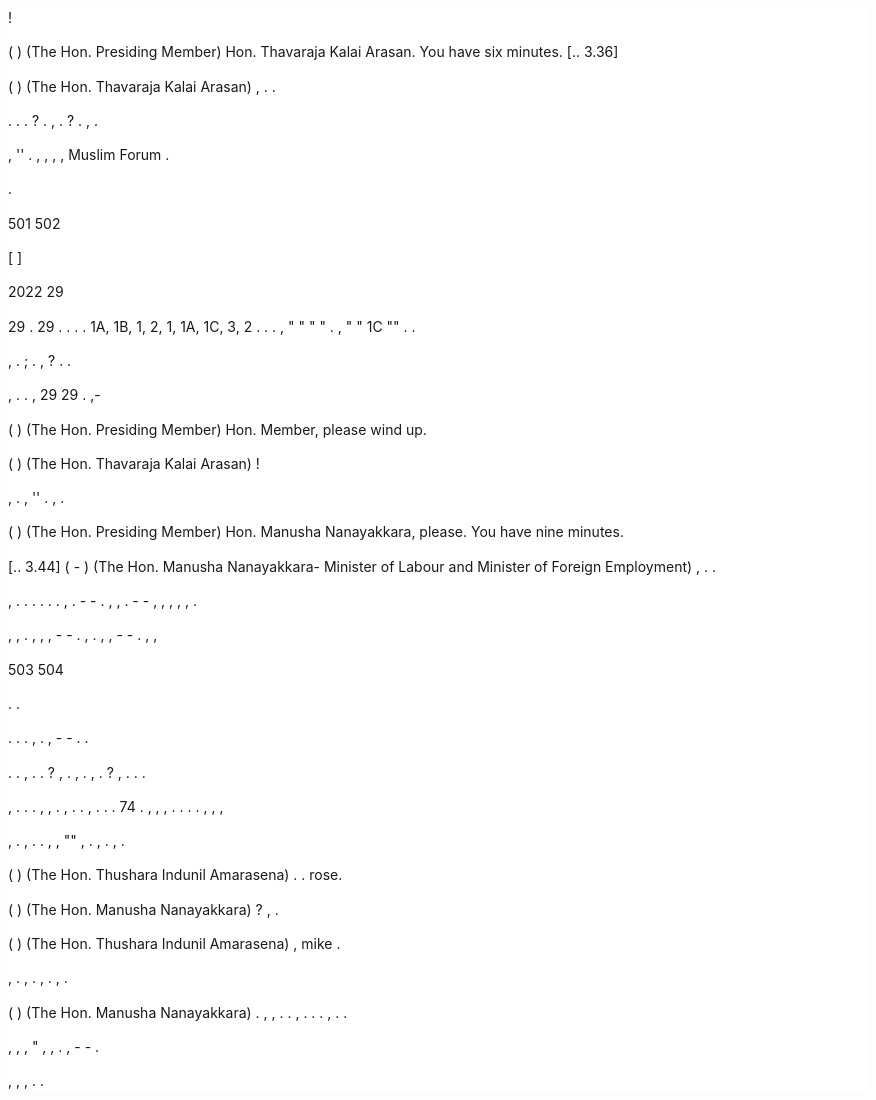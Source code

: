 !

( ) (The Hon. Presiding Member) Hon. Thavaraja Kalai Arasan. You have six minutes. [.. 3.36]

( ) (The Hon. Thavaraja Kalai Arasan) , . .

. . . ? . , . ? . , .

, '' . , , , , Muslim Forum .

.

501 502

[ ]

2022 29

29 . 29 . . . . 1A, 1B, 1, 2, 1, 1A, 1C, 3, 2 . . . , " " " " . , " " 1C "" . .

, . ; . , ? . .

, . . , 29 29 . ,-

( ) (The Hon. Presiding Member) Hon. Member, please wind up.

( ) (The Hon. Thavaraja Kalai Arasan) !

, . , '' . , .

( ) (The Hon. Presiding Member) Hon. Manusha Nanayakkara, please. You have nine minutes.

[.. 3.44] ( - ) (The Hon. Manusha Nanayakkara- Minister of Labour and Minister of Foreign Employment) , . .

, . . . . . . , . - - . , , . - - , , , , , .

, , . , , , - - . , . , , - - . , ,

503 504

. .

. . . , . , - - . .

. . , . . ? , . , . , . ? , . . .

, . . . , , . , . . , . . . 74 . , , , . . . . , , ,

, . , . . , , "" , . , . , .

( ) (The Hon. Thushara Indunil Amarasena) . . rose.

( ) (The Hon. Manusha Nanayakkara) ? , .

( ) (The Hon. Thushara Indunil Amarasena) , mike .

, . , . , . , .

( ) (The Hon. Manusha Nanayakkara) . , , . . , . . . , . .

, , , " , , . , - - .

, , , . .
